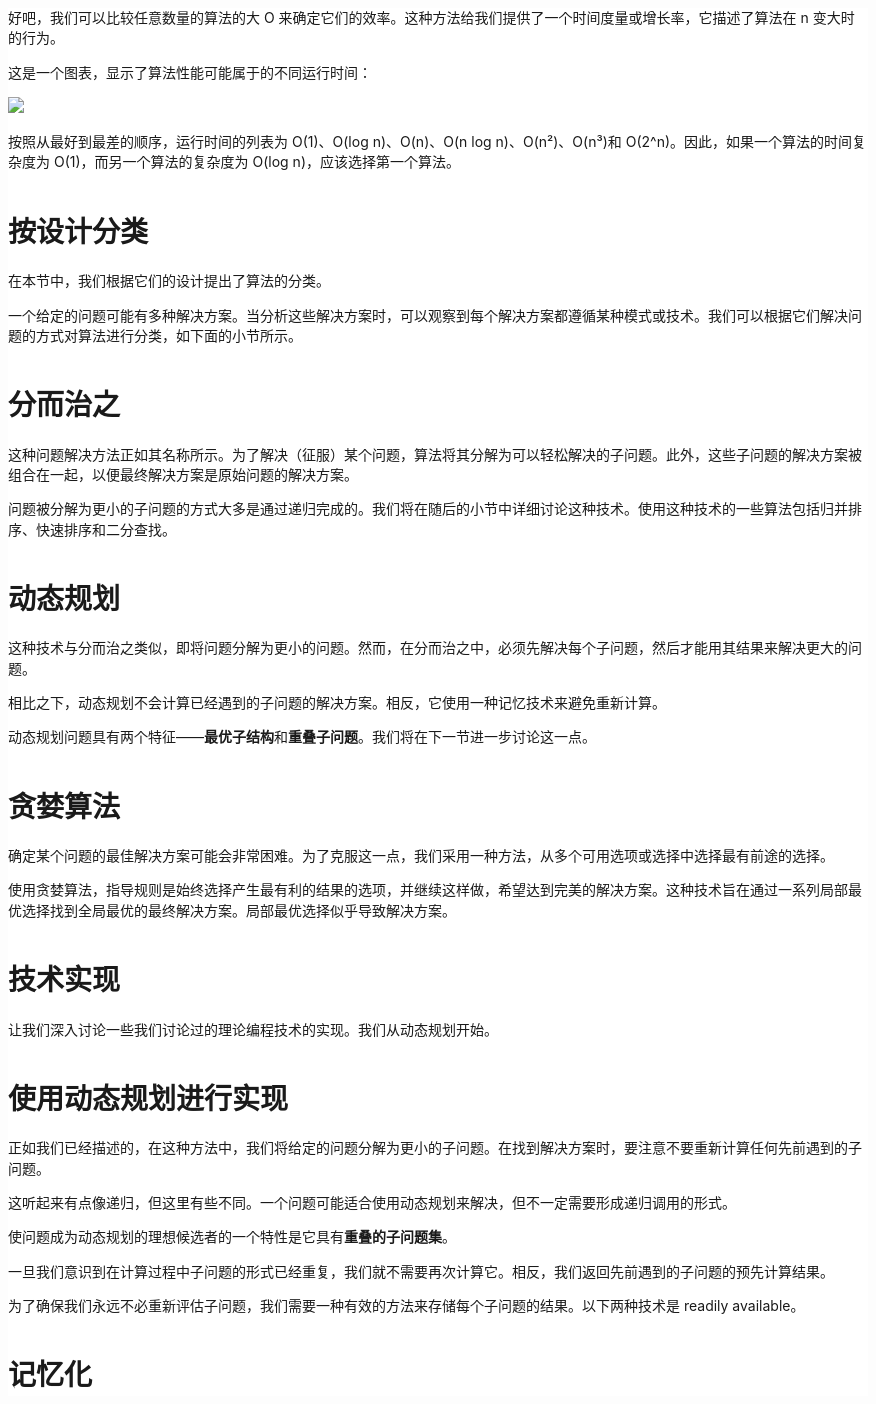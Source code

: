 好吧，我们可以比较任意数量的算法的大 O 来确定它们的效率。这种方法给我们提供了一个时间度量或增长率，它描述了算法在 n 变大时的行为。

这是一个图表，显示了算法性能可能属于的不同运行时间：

![](https://github.com/OpenDocCN/freelearn-python-zh/raw/master/docs/hsn-dsal-py/img/92ff52c1-8d4d-4f7a-901f-117345b34c1d.png)

按照从最好到最差的顺序，运行时间的列表为 O(1)、O(log n)、O(n)、O(n log n)、O(n²)、O(n³)和 O(2^n)。因此，如果一个算法的时间复杂度为 O(1)，而另一个算法的复杂度为 O(log n)，应该选择第一个算法。

# 按设计分类

在本节中，我们根据它们的设计提出了算法的分类。

一个给定的问题可能有多种解决方案。当分析这些解决方案时，可以观察到每个解决方案都遵循某种模式或技术。我们可以根据它们解决问题的方式对算法进行分类，如下面的小节所示。

# 分而治之

这种问题解决方法正如其名称所示。为了解决（征服）某个问题，算法将其分解为可以轻松解决的子问题。此外，这些子问题的解决方案被组合在一起，以便最终解决方案是原始问题的解决方案。

问题被分解为更小的子问题的方式大多是通过递归完成的。我们将在随后的小节中详细讨论这种技术。使用这种技术的一些算法包括归并排序、快速排序和二分查找。

# 动态规划

这种技术与分而治之类似，即将问题分解为更小的问题。然而，在分而治之中，必须先解决每个子问题，然后才能用其结果来解决更大的问题。

相比之下，动态规划不会计算已经遇到的子问题的解决方案。相反，它使用一种记忆技术来避免重新计算。

动态规划问题具有两个特征——**最优子结构**和**重叠子问题**。我们将在下一节进一步讨论这一点。

# 贪婪算法

确定某个问题的最佳解决方案可能会非常困难。为了克服这一点，我们采用一种方法，从多个可用选项或选择中选择最有前途的选择。

使用贪婪算法，指导规则是始终选择产生最有利的结果的选项，并继续这样做，希望达到完美的解决方案。这种技术旨在通过一系列局部最优选择找到全局最优的最终解决方案。局部最优选择似乎导致解决方案。

# 技术实现

让我们深入讨论一些我们讨论过的理论编程技术的实现。我们从动态规划开始。

# 使用动态规划进行实现

正如我们已经描述的，在这种方法中，我们将给定的问题分解为更小的子问题。在找到解决方案时，要注意不要重新计算任何先前遇到的子问题。

这听起来有点像递归，但这里有些不同。一个问题可能适合使用动态规划来解决，但不一定需要形成递归调用的形式。

使问题成为动态规划的理想候选者的一个特性是它具有**重叠的子问题集**。

一旦我们意识到在计算过程中子问题的形式已经重复，我们就不需要再次计算它。相反，我们返回先前遇到的子问题的预先计算结果。

为了确保我们永远不必重新评估子问题，我们需要一种有效的方法来存储每个子问题的结果。以下两种技术是 readily available。

# 记忆化

